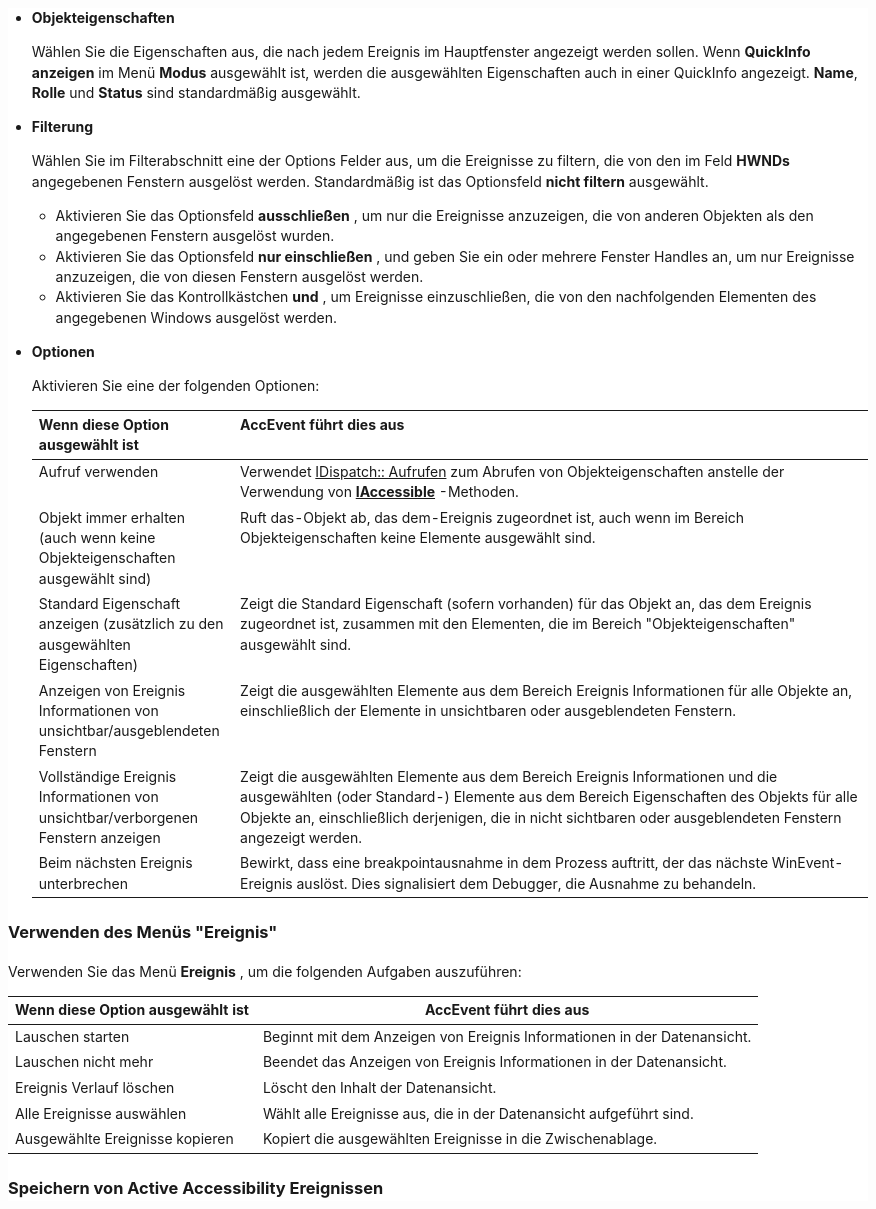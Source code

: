 - **Objekteigenschaften**

    Wählen Sie die Eigenschaften aus, die nach jedem Ereignis im Hauptfenster angezeigt werden sollen. Wenn **QuickInfo anzeigen** im Menü **Modus** ausgewählt ist, werden die ausgewählten Eigenschaften auch in einer QuickInfo angezeigt. **Name**, **Rolle** und **Status** sind standardmäßig ausgewählt.

- **Filterung**

    Wählen Sie im Filterabschnitt eine der Options Felder aus, um die Ereignisse zu filtern, die von den im Feld **HWNDs** angegebenen Fenstern ausgelöst werden. Standardmäßig ist das Optionsfeld **nicht filtern** ausgewählt.

    - Aktivieren Sie das Optionsfeld **ausschließen** , um nur die Ereignisse anzuzeigen, die von anderen Objekten als den angegebenen Fenstern ausgelöst wurden.
    - Aktivieren Sie das Optionsfeld **nur einschließen** , und geben Sie ein oder mehrere Fenster Handles an, um nur Ereignisse anzuzeigen, die von diesen Fenstern ausgelöst werden.
    - Aktivieren Sie das Kontrollkästchen **und** , um Ereignisse einzuschließen, die von den nachfolgenden Elementen des angegebenen Windows ausgelöst werden.

- **Optionen**

    Aktivieren Sie eine der folgenden Optionen:

    

    | Wenn diese Option ausgewählt ist                                  | **AccEvent** führt dies aus                                                                                                                                                                                 |
    |---------------------------------------------------------------|----------------------------------------------------------------------------------------------------------------------------------------------------------------------------------------------------|
    | Aufruf verwenden                                                    | Verwendet [IDispatch:: Aufrufen](/windows/win32/api/oaidl/nf-oaidl-idispatch-invoke) zum Abrufen von Objekteigenschaften anstelle der Verwendung von [**IAccessible**](/windows/desktop/api/oleacc/nn-oleacc-iaccessible) -Methoden.                               |
    | Objekt immer erhalten (auch wenn keine Objekteigenschaften ausgewählt sind)     | Ruft das-Objekt ab, das dem-Ereignis zugeordnet ist, auch wenn im Bereich Objekteigenschaften keine Elemente ausgewählt sind.                                                                                        |
    | Standard Eigenschaft anzeigen (zusätzlich zu den ausgewählten Eigenschaften) | Zeigt die Standard Eigenschaft (sofern vorhanden) für das Objekt an, das dem Ereignis zugeordnet ist, zusammen mit den Elementen, die im Bereich "Objekteigenschaften" ausgewählt sind.                                                      |
    | Anzeigen von Ereignis Informationen von unsichtbar/ausgeblendeten Fenstern       | Zeigt die ausgewählten Elemente aus dem Bereich Ereignis Informationen für alle Objekte an, einschließlich der Elemente in unsichtbaren oder ausgeblendeten Fenstern.                                                                       |
    | Vollständige Ereignis Informationen von unsichtbar/verborgenen Fenstern anzeigen  | Zeigt die ausgewählten Elemente aus dem Bereich Ereignis Informationen und die ausgewählten (oder Standard-) Elemente aus dem Bereich Eigenschaften des Objekts für alle Objekte an, einschließlich derjenigen, die in nicht sichtbaren oder ausgeblendeten Fenstern angezeigt werden. |
    | Beim nächsten Ereignis unterbrechen                                      | Bewirkt, dass eine breakpointausnahme in dem Prozess auftritt, der das nächste WinEvent-Ereignis auslöst. Dies signalisiert dem Debugger, die Ausnahme zu behandeln.                                                        |

### <a name="using-the-event-menu"></a>Verwenden des Menüs "Ereignis"

Verwenden Sie das Menü **Ereignis** , um die folgenden Aufgaben auszuführen:

| Wenn diese Option ausgewählt ist | **AccEvent** führt dies aus                                    |
|------------------------------|-------------------------------------------------------|
| Lauschen starten              | Beginnt mit dem Anzeigen von Ereignis Informationen in der Datenansicht. |
| Lauschen nicht mehr               | Beendet das Anzeigen von Ereignis Informationen in der Datenansicht.  |
| Ereignis Verlauf löschen          | Löscht den Inhalt der Datenansicht.                 |
| Alle Ereignisse auswählen            | Wählt alle Ereignisse aus, die in der Datenansicht aufgeführt sind.           |
| Ausgewählte Ereignisse kopieren         | Kopiert die ausgewählten Ereignisse in die Zwischenablage.          |

### <a name="saving-active-accessibility-events"></a>Speichern von Active Accessibility Ereignissen
